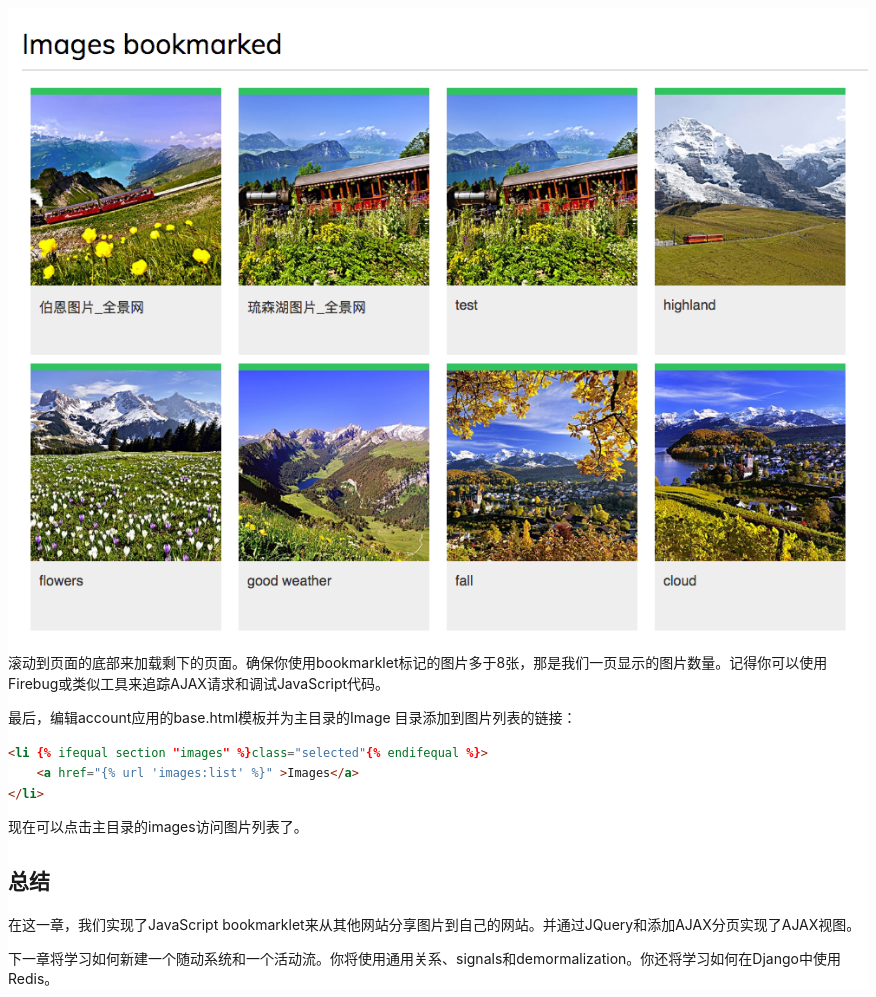 ![image_list](figures/CH5/image_list.png)

滚动到页面的底部来加载剩下的页面。确保你使用bookmarklet标记的图片多于8张，那是我们一页显示的图片数量。记得你可以使用Firebug或类似工具来追踪AJAX请求和调试JavaScript代码。

最后，编辑account应用的base.html模板并为主目录的Image 目录添加到图片列表的链接：

```HTML
<li {% ifequal section "images" %}class="selected"{% endifequal %}>
    <a href="{% url 'images:list' %}" >Images</a>
</li>
```

现在可以点击主目录的images访问图片列表了。

## 总结

在这一章，我们实现了JavaScript bookmarklet来从其他网站分享图片到自己的网站。并通过JQuery和添加AJAX分页实现了AJAX视图。

下一章将学习如何新建一个随动系统和一个活动流。你将使用通用关系、signals和demormalization。你还将学习如何在Django中使用Redis。

